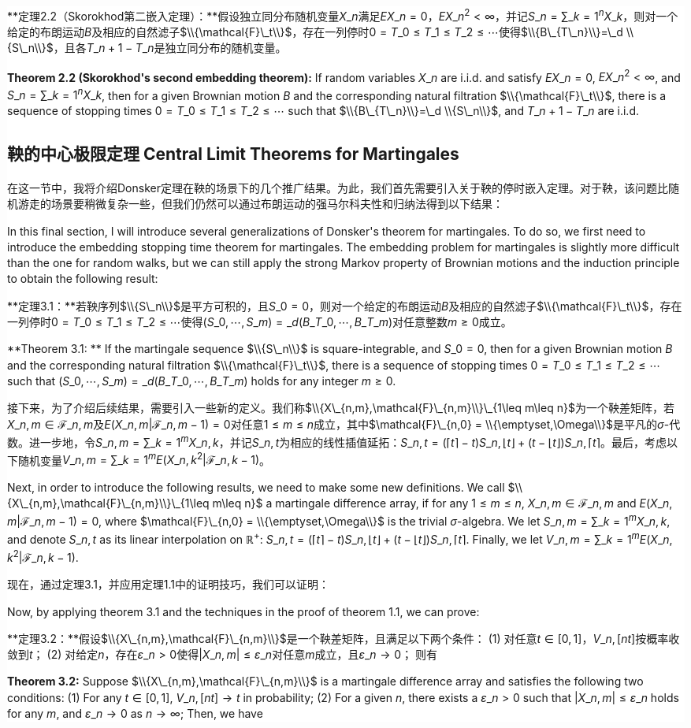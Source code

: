 **定理2.2（Skorokhod第二嵌入定理）：**假设独立同分布随机变量$X\_n$满足$EX\_n = 0$，$EX\_n^2 < \infty$，并记$S\_n = \sum\_{k=1}^n X\_k$，则对一个给定的布朗运动$B$及相应的自然滤子$\\{\mathcal{F}\_t\\}$，存在一列停时$0=T\_0 \leq T\_1 \leq T\_2 \leq \cdots$使得$\\{B\_{T\_n}\\}=\_d \\{S\_n\\}$，且各$T\_{n+1} - T\_n$是独立同分布的随机变量。

**Theorem 2.2 (Skorokhod's second embedding theorem):** If random variables $X\_n$ are i.i.d. and satisfy $EX\_n = 0$, $EX\_n^2 < \infty$, and $S\_n = \sum\_{k=1}^n X\_k$, then for a given Brownian motion $B$ and the corresponding natural filtration $\\{\mathcal{F}\_t\\}$, there is a sequence of stopping times $0=T\_0 \leq T\_1 \leq T\_2 \leq \cdots$ such that $\\{B\_{T\_n}\\}=\_d \\{S\_n\\}$, and $T\_{n+1} - T\_n$ are i.i.d.


## 鞅的中心极限定理 Central Limit Theorems for Martingales

在这一节中，我将介绍Donsker定理在鞅的场景下的几个推广结果。为此，我们首先需要引入关于鞅的停时嵌入定理。对于鞅，该问题比随机游走的场景要稍微复杂一些，但我们仍然可以通过布朗运动的强马尔科夫性和归纳法得到以下结果：

In this final section, I will introduce several generalizations of Donsker's theorem for martingales. To do so, we first need to introduce the embedding stopping time theorem for martingales. The embedding problem for martingales is slightly more difficult than the one for random walks, but we can still apply the strong Markov property of Brownian motions and the induction principle to obtain the following result:

**定理3.1：**若鞅序列$\\{S\_n\\}$是平方可积的，且$S\_0 = 0$，则对一个给定的布朗运动$B$及相应的自然滤子$\\{\mathcal{F}\_t\\}$，存在一列停时$0=T\_0 \leq T\_1 \leq T\_2 \leq \cdots$使得$(S\_0,\cdots,S\_m) =\_d (B\_{T\_0},\cdots,B\_{T\_m})$对任意整数$m\geq 0$成立。

**Theorem 3.1: ** If the martingale sequence $\\{S\_n\\}$ is square-integrable, and $S\_0 = 0$, then for a given Brownian motion $B$ and the corresponding natural filtration $\\{\mathcal{F}\_t\\}$, there is a sequence of stopping times $0=T\_0 \leq T\_1 \leq T\_2 \leq \cdots$ such that $(S\_0, \cdots,S\_m) =\_d (B\_{T\_0},\cdots,B\_{T\_m})$ holds for any integer $m\geq 0$.

接下来，为了介绍后续结果，需要引入一些新的定义。我们称$\\{X\_{n,m},\mathcal{F}\_{n,m}\\}\_{1\leq m\leq n}$为一个鞅差矩阵，若$X\_{n,m}\in \mathcal{F}\_{n,m}$及$E(X\_{n,m}|\mathcal{F}\_{n,m-1})=0$对任意$1\leq m \leq n$成立，其中$\mathcal{F}\_{n,0} = \\{\emptyset,\Omega\\}$是平凡的$\sigma$-代数。进一步地，令$S\_{n,m} = \sum\_{k=1}^m X\_{n,k}$，并记$S\_{n,t}$为相应的线性插值延拓：$S\_{n,t} = (\lceil t \rceil - t) S\_{n,\lfloor t \rfloor} + (t - \lfloor t \rfloor) S\_{n,\lceil t \rceil}$。最后，考虑以下随机变量$V\_{n,m} = \sum\_{k=1}^m E(X\_{n,k}^2|\mathcal{F}\_{n,k-1})$。

Next, in order to introduce the following results, we need to make some new definitions. We call $\\{X\_{n,m},\mathcal{F}\_{n,m}\\}\_{1\leq m\leq n}$ a martingale difference array, if for any $1\leq m \leq n$, $X\_{n,m}\in \mathcal{F}\_{n,m}$ and $E(X\_{n,m}|\mathcal{F}\_{n,m-1})=0$, where $\mathcal{F}\_{n,0} = \\{\emptyset,\Omega\\}$ is the trivial $\sigma$-algebra. We let $S\_{n,m} = \sum\_{k=1}^m X\_{n,k}$, and denote $S\_{n,t}$ as its linear interpolation on $\mathbb{R}^+$: $S\_{n,t} = (\lceil t \rceil - t) S\_{n,\lfloor t \rfloor} + (t - \lfloor t \rfloor) S\_{ n, \lceil t \rceil}$. Finally, we let $V\_{n,m} = \sum\_{k=1}^m E(X\_{n,k}^2|\mathcal{F}\_{n, k-1})$.

现在，通过定理3.1，并应用定理1.1中的证明技巧，我们可以证明：

Now, by applying theorem 3.1 and the techniques in the proof of theorem 1.1, we can prove:

**定理3.2：**假设$\\{X\_{n,m},\mathcal{F}\_{n,m}\\}$是一个鞅差矩阵，且满足以下两个条件：
(1) 对任意$t\in[0,1]$，$V\_{n,[nt]}$按概率收敛到$t$；
(2) 对给定$n$，存在$\varepsilon\_n>0$使得$|X\_{n,m}|\leq \varepsilon\_n$对任意$m$成立，且$\varepsilon\_n\to 0$；
则有

**Theorem 3.2:** Suppose $\\{X\_{n,m},\mathcal{F}\_{n,m}\\}$ is a martingale difference array and satisfies the following two conditions:
(1) For any $t\in[0,1]$, $V\_{n,[nt]} \to t$ in probability;
(2) For a given $n$, there exists a $\varepsilon\_n>0$ such that $|X\_{n,m}|\leq \varepsilon\_n$ holds for any $m$, and $\varepsilon\_n\to 0$ as $n\to \infty$;
Then, we have
